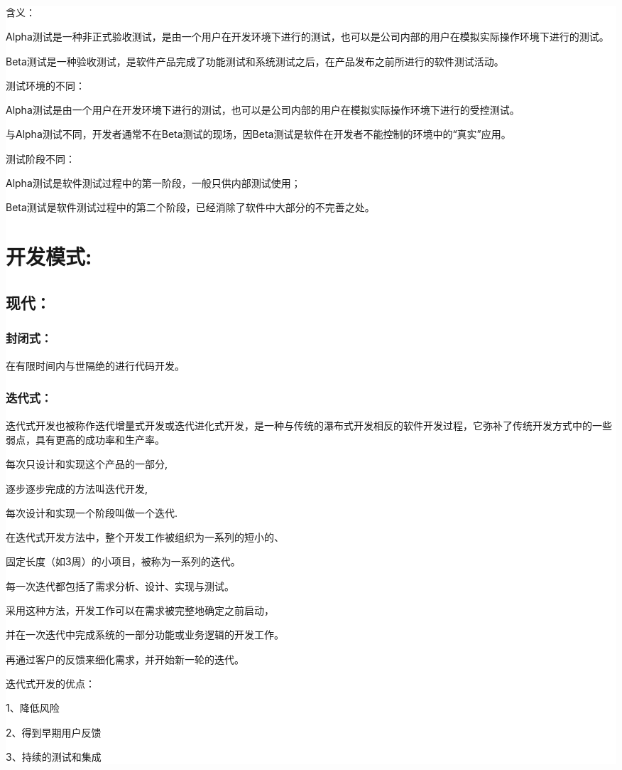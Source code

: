 含义：

Alpha测试是一种非正式验收测试，是由一个用户在开发环境下进行的测试，也可以是公司内部的用户在模拟实际操作环境下进行的测试。

Beta测试是一种验收测试，是软件产品完成了功能测试和系统测试之后，在产品发布之前所进行的软件测试活动。



测试环境的不同：

Alpha测试是由一个用户在开发环境下进行的测试，也可以是公司内部的用户在模拟实际操作环境下进行的受控测试。

与Alpha测试不同，开发者通常不在Beta测试的现场，因Beta测试是软件在开发者不能控制的环境中的“真实”应用。



测试阶段不同：

Alpha测试是软件测试过程中的第一阶段，一般只供内部测试使用；

Beta测试是软件测试过程中的第二个阶段，已经消除了软件中大部分的不完善之处。



# 开发模式:	

## 现代：

### 封闭式：

在有限时间内与世隔绝的进行代码开发。



### 迭代式：

迭代式开发也被称作迭代增量式开发或迭代进化式开发，是一种与传统的瀑布式开发相反的软件开发过程，它弥补了传统开发方式中的一些弱点，具有更高的成功率和生产率。

每次只设计和实现这个产品的一部分,

逐步逐步完成的方法叫迭代开发,

每次设计和实现一个阶段叫做一个迭代.

在迭代式开发方法中，整个开发工作被组织为一系列的短小的、

固定长度（如3周）的小项目，被称为一系列的迭代。

每一次迭代都包括了需求分析、设计、实现与测试。

采用这种方法，开发工作可以在需求被完整地确定之前启动，

并在一次迭代中完成系统的一部分功能或业务逻辑的开发工作。

再通过客户的反馈来细化需求，并开始新一轮的迭代。

迭代式开发的优点：

1、降低风险

2、得到早期用户反馈

3、持续的测试和集成
